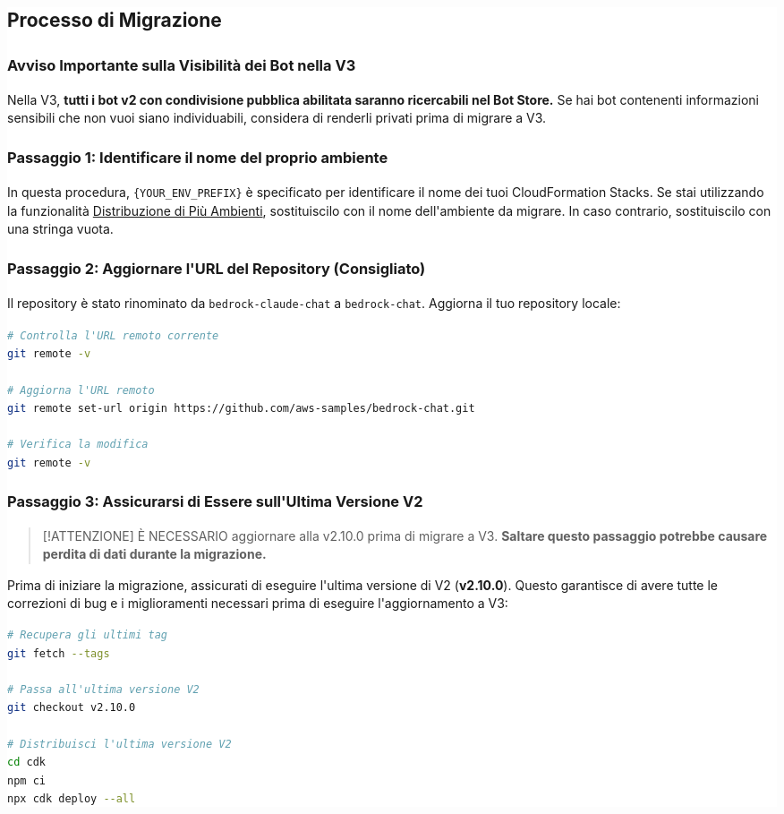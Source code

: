 ## Processo di Migrazione

### Avviso Importante sulla Visibilità dei Bot nella V3

Nella V3, **tutti i bot v2 con condivisione pubblica abilitata saranno ricercabili nel Bot Store.** Se hai bot contenenti informazioni sensibili che non vuoi siano individuabili, considera di renderli privati prima di migrare a V3.

### Passaggio 1: Identificare il nome del proprio ambiente

In questa procedura, `{YOUR_ENV_PREFIX}` è specificato per identificare il nome dei tuoi CloudFormation Stacks. Se stai utilizzando la funzionalità [Distribuzione di Più Ambienti](../../README.md#deploying-multiple-environments), sostituiscilo con il nome dell'ambiente da migrare. In caso contrario, sostituiscilo con una stringa vuota.

### Passaggio 2: Aggiornare l'URL del Repository (Consigliato)

Il repository è stato rinominato da `bedrock-claude-chat` a `bedrock-chat`. Aggiorna il tuo repository locale:

```bash
# Controlla l'URL remoto corrente
git remote -v

# Aggiorna l'URL remoto
git remote set-url origin https://github.com/aws-samples/bedrock-chat.git

# Verifica la modifica
git remote -v
```

### Passaggio 3: Assicurarsi di Essere sull'Ultima Versione V2

> [!ATTENZIONE]
> È NECESSARIO aggiornare alla v2.10.0 prima di migrare a V3. **Saltare questo passaggio potrebbe causare perdita di dati durante la migrazione.**

Prima di iniziare la migrazione, assicurati di eseguire l'ultima versione di V2 (**v2.10.0**). Questo garantisce di avere tutte le correzioni di bug e i miglioramenti necessari prima di eseguire l'aggiornamento a V3:

```bash
# Recupera gli ultimi tag
git fetch --tags

# Passa all'ultima versione V2
git checkout v2.10.0

# Distribuisci l'ultima versione V2
cd cdk
npm ci
npx cdk deploy --all
```
